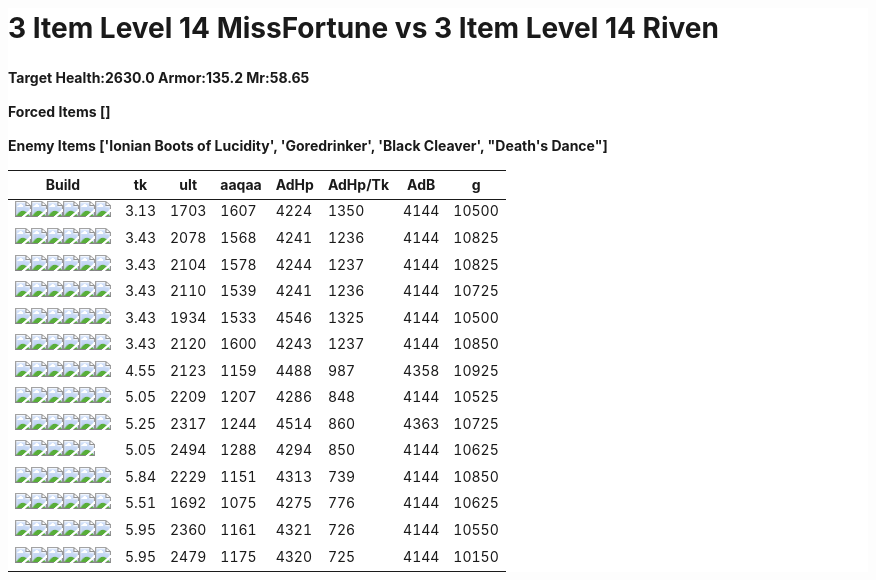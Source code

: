 



















































# 3 Item Level 14 MissFortune vs 3 Item Level 14 Riven

**Target Health:2630.0 Armor:135.2 Mr:58.65**


**Forced Items []**


**Enemy Items ['Ionian Boots of Lucidity', 'Goredrinker', 'Black Cleaver', "Death's Dance"]**




Build | tk | ult | aaqaa | AdHp | AdHp/Tk | AdB | g
-|-|-|-|-|-|-|-
![](/item/3091.png)![](/item/6672.png)![](/item/3124.png)![](/item/1001.png)![](/item/1055.png)![](/item/1036.png)|3.13|1703|1607|4224|1350|4144|10500
![](/item/6672.png)![](/item/6676.png)![](/item/3124.png)![](/item/1001.png)![](/item/1055.png)![](/item/1037.png)|3.43|2078|1568|4241|1236|4144|10825
![](/item/3033.png)![](/item/6672.png)![](/item/3124.png)![](/item/1001.png)![](/item/1055.png)![](/item/1037.png)|3.43|2104|1578|4244|1237|4144|10825
![](/item/3004.png)![](/item/6672.png)![](/item/3124.png)![](/item/1001.png)![](/item/1055.png)![](/item/1037.png)|3.43|2110|1539|4241|1236|4144|10725
![](/item/3072.png)![](/item/6672.png)![](/item/3124.png)![](/item/1001.png)![](/item/1055.png)![](/item/1036.png)|3.43|1934|1533|4546|1325|4144|10500
![](/item/6672.png)![](/item/6695.png)![](/item/3124.png)![](/item/1001.png)![](/item/1055.png)![](/item/1038.png)|3.43|2120|1600|4243|1237|4144|10850
![](/item/3091.png)![](/item/6672.png)![](/item/6692.png)![](/item/1001.png)![](/item/1055.png)![](/item/1037.png)|4.55|2123|1159|4488|987|4358|10925
![](/item/3004.png)![](/item/3087.png)![](/item/6672.png)![](/item/1001.png)![](/item/1055.png)![](/item/1037.png)|5.05|2209|1207|4286|848|4144|10525
![](/item/3095.png)![](/item/6672.png)![](/item/6692.png)![](/item/1001.png)![](/item/1055.png)![](/item/1037.png)|5.25|2317|1244|4514|860|4363|10725
![](/item/3095.png)![](/item/3091.png)![](/item/3142.png)![](/item/1055.png)![](/item/1037.png)|5.05|2494|1288|4294|850|4144|10625
![](/item/3095.png)![](/item/3036.png)![](/item/3085.png)![](/item/1001.png)![](/item/1055.png)![](/item/1038.png)|5.84|2229|1151|4313|739|4144|10850
![](/item/3095.png)![](/item/3085.png)![](/item/3091.png)![](/item/1001.png)![](/item/1055.png)![](/item/1037.png)|5.51|1692|1075|4275|776|4144|10625
![](/item/3006.png)![](/item/3095.png)![](/item/3031.png)![](/item/1055.png)![](/item/1038.png)![](/item/1038.png)|5.95|2360|1161|4321|726|4144|10550
![](/item/3006.png)![](/item/3036.png)![](/item/3095.png)![](/item/1055.png)![](/item/1038.png)![](/item/1038.png)|5.95|2479|1175|4320|725|4144|10150